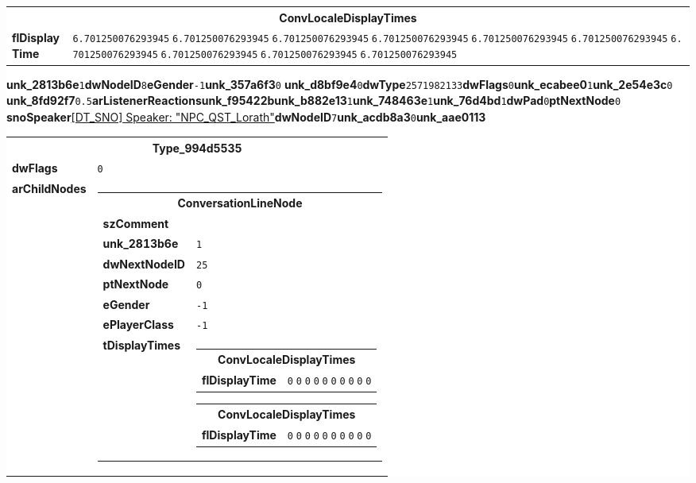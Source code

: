 
<table><tr><th colspan="100%">ConvLocaleDisplayTimes</th></tr><tr><td><b>flDisplayTime</b></td><td><code>6.701250076293945</code>
<code>6.701250076293945</code>
<code>6.701250076293945</code>
<code>6.701250076293945</code>
<code>6.701250076293945</code>
<code>6.701250076293945</code>
<code>6.701250076293945</code>
<code>6.701250076293945</code>
<code>6.701250076293945</code>
<code>6.701250076293945</code>
</td></tr></table>


</td></tr><tr><td><b>unk_2813b6e</b></td><td><code>1</code></td></tr><tr><td><b>dwNodeID</b></td><td><code>8</code></td></tr><tr><td><b>eGender</b></td><td><code>-1</code></td></tr><tr><td><b>unk_357a6f3</b></td><td><code>0</code></td></tr></table>


</td></tr><tr><td><b>unk_d8bf9e4</b></td><td><code>0</code></td></tr><tr><td><b>dwType</b></td><td><code>2571982133</code></td></tr><tr><td><b>dwFlags</b></td><td><code>0</code></td></tr><tr><td><b>unk_ecabee0</b></td><td><code>1</code></td></tr><tr><td><b>unk_2e54e3c</b></td><td><code>0</code></td></tr><tr><td><b>unk_8fd92f7</b></td><td><code>0.5</code></td></tr><tr><td><b>arListenerReactions</b></td><td></td></tr><tr><td><b>unk_f95422b</b></td><td></td></tr><tr><td><b>unk_b882e13</b></td><td><code>1</code></td></tr><tr><td><b>unk_748463e</b></td><td><code>1</code></td></tr><tr><td><b>unk_76d4bd</b></td><td><code>1</code></td></tr><tr><td><b>dwPad</b></td><td><code>0</code></td></tr><tr><td><b>ptNextNode</b></td><td><code>0</code></td></tr><tr><td><b>snoSpeaker</b></td><td><a href="..\Speaker\NPC_QST_Lorath.spk.md">[DT_SNO] Speaker: "NPC_QST_Lorath"</a></td></tr><tr><td><b>dwNodeID</b></td><td><code>7</code></td></tr><tr><td><b>unk_acdb8a3</b></td><td><code>0</code></td></tr><tr><td><b>unk_aae0113</b></td><td></td></tr></table>


<table><tr><th colspan="100%">Type_994d5535</th></tr><tr><td><b>dwFlags</b></td><td><code>0</code></td></tr><tr><td><b>arChildNodes</b></td><td><table><tr><th colspan="100%">ConversationLineNode</th></tr><tr><td><b>szComment</b></td><td><code></code></td></tr><tr><td><b>unk_2813b6e</b></td><td><code>1</code></td></tr><tr><td><b>dwNextNodeID</b></td><td><code>25</code></td></tr><tr><td><b>ptNextNode</b></td><td><code>0</code></td></tr><tr><td><b>eGender</b></td><td><code>-1</code></td></tr><tr><td><b>ePlayerClass</b></td><td><code>-1</code></td></tr><tr><td><b>tDisplayTimes</b></td><td><table><tr><th colspan="100%">ConvLocaleDisplayTimes</th></tr><tr><td><b>flDisplayTime</b></td><td><code>0</code>
<code>0</code>
<code>0</code>
<code>0</code>
<code>0</code>
<code>0</code>
<code>0</code>
<code>0</code>
<code>0</code>
<code>0</code>
</td></tr></table>


<table><tr><th colspan="100%">ConvLocaleDisplayTimes</th></tr><tr><td><b>flDisplayTime</b></td><td><code>0</code>
<code>0</code>
<code>0</code>
<code>0</code>
<code>0</code>
<code>0</code>
<code>0</code>
<code>0</code>
<code>0</code>
<code>0</code>
</td></tr></table>
